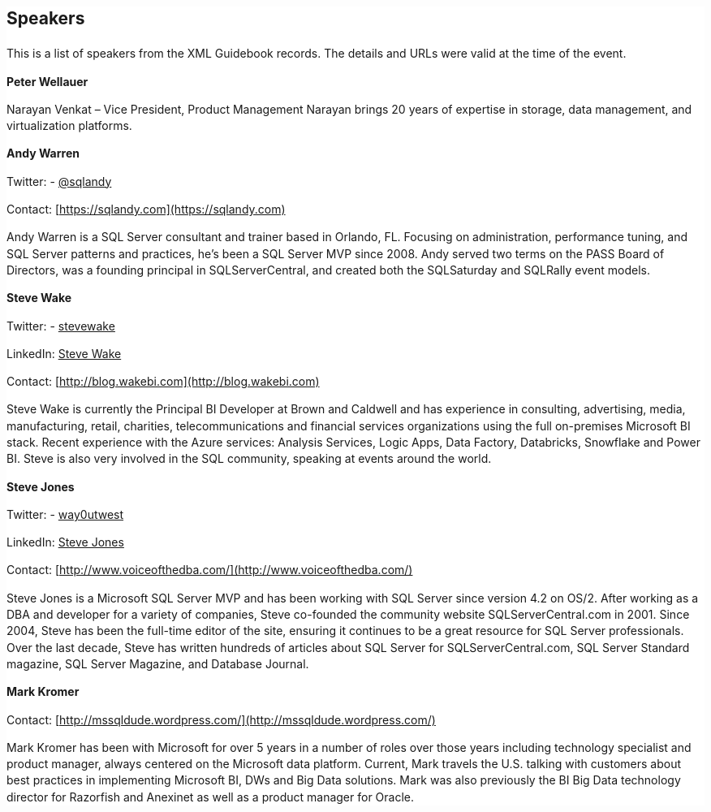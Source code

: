 ## <a name="#speakers"></a>Speakers
This is a list of speakers from the XML Guidebook records. The details and URLs were valid at the time of the event.
 
 
**Peter Wellauer**
 
Narayan Venkat – Vice President, Product Management
 Narayan brings 20 years of expertise in storage, data management, and virtualization platforms.

 
**Andy Warren**
 
Twitter:  - [@sqlandy](https://www.twitter.com/@sqlandy)
 
Contact: [https://sqlandy.com](https://sqlandy.com)
 
Andy Warren is a SQL Server consultant and trainer based in Orlando, FL. Focusing on administration, performance tuning, and SQL Server patterns and practices, he’s been a SQL Server MVP since 2008. Andy served two terms on the PASS Board of Directors, was a founding principal in SQLServerCentral, and created both the SQLSaturday and SQLRally event models.
 
**Steve Wake**
 
Twitter:  - [stevewake](https://www.twitter.com/stevewake)
 
LinkedIn: [Steve Wake](http://www.linkedin.com/in/b5lurker)
 
Contact: [http://blog.wakebi.com](http://blog.wakebi.com)
 
Steve Wake is currently the Principal BI Developer at Brown and Caldwell and has experience in consulting, advertising, media, manufacturing, retail, charities, telecommunications and financial services organizations using the full on-premises Microsoft BI stack. Recent experience with the Azure services: Analysis Services, Logic Apps,  Data Factory, Databricks, Snowflake and Power BI. Steve is also very involved in the SQL community, speaking at events around the world.
 
**Steve Jones**
 
Twitter:  - [way0utwest](https://www.twitter.com/way0utwest)
 
LinkedIn: [Steve Jones](http://www.linkedin.com/in/way0utwest)
 
Contact: [http://www.voiceofthedba.com/](http://www.voiceofthedba.com/)
 
Steve Jones is a Microsoft SQL Server MVP and has been working with SQL Server since version 4.2 on OS/2. After working as a DBA and developer for a variety of companies, Steve co-founded the community website SQLServerCentral.com in 2001.
Since 2004, Steve has been the full-time editor of the site, ensuring it continues to be a great resource for SQL Server professionals. Over the last decade, Steve has written hundreds of articles about SQL Server for SQLServerCentral.com, SQL Server Standard magazine, SQL Server Magazine, and Database Journal.
 
**Mark Kromer**
 
Contact: [http://mssqldude.wordpress.com/](http://mssqldude.wordpress.com/)
 
Mark Kromer has been with Microsoft for over 5 years in a number of roles over those years including technology specialist and product manager, always centered on the Microsoft data platform. Current, Mark travels the U.S. talking with customers about best practices in implementing Microsoft BI, DWs and Big Data solutions. Mark was also previously the BI  Big Data technology director for Razorfish and Anexinet as well as a product manager for Oracle.
 